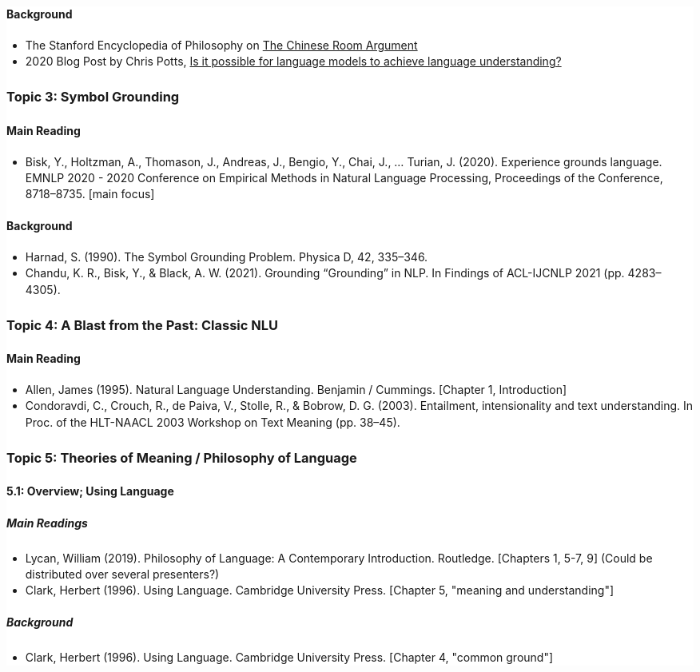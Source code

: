 
#### Background

* The Stanford Encyclopedia of Philosophy on [The Chinese Room Argument](https://plato.stanford.edu/entries/chinese-room/)
* 2020 Blog Post by Chris Potts, [Is it possible for language models to achieve language understanding?](https://chrisgpotts.medium.com/is-it-possible-for-language-models-to-achieve-language-understanding-81df45082ee2)



### Topic 3: Symbol Grounding <a name="ground"></a>


#### Main Reading

* Bisk, Y., Holtzman, A., Thomason, J., Andreas, J., Bengio, Y., Chai, J., … Turian, J. (2020). Experience grounds language. EMNLP 2020 - 2020 Conference on Empirical Methods in Natural Language Processing, Proceedings of the Conference, 8718–8735. [main focus]


#### Background

* Harnad, S. (1990). The Symbol Grounding Problem. Physica D, 42, 335–346.
* Chandu, K. R., Bisk, Y., & Black, A. W. (2021). Grounding “Grounding” in NLP. In Findings of ACL-IJCNLP 2021 (pp. 4283–4305).



### Topic 4: A Blast from the Past: Classic NLU <a name="classic"></a>

#### Main Reading

* Allen, James (1995). Natural Language Understanding. Benjamin / Cummings. [Chapter 1, Introduction]
* Condoravdi, C., Crouch, R., de Paiva, V., Stolle, R., & Bobrow, D. G. (2003). Entailment, intensionality and text understanding. In Proc. of the HLT-NAACL 2003 Workshop on Text Meaning (pp. 38–45). 




### Topic 5: Theories of Meaning / Philosophy of Language <a name="phil"></a>

#### 5.1: Overview; Using Language

##### Main Readings

* Lycan, William (2019). Philosophy of Language: A Contemporary Introduction. Routledge. [Chapters 1, 5-7, 9] (Could be distributed over several presenters?)
* Clark, Herbert (1996). Using Language. Cambridge University Press. [Chapter 5, "meaning and understanding"]


##### Background

* Clark, Herbert (1996). Using Language. Cambridge University Press. [Chapter 4, "common ground"]
